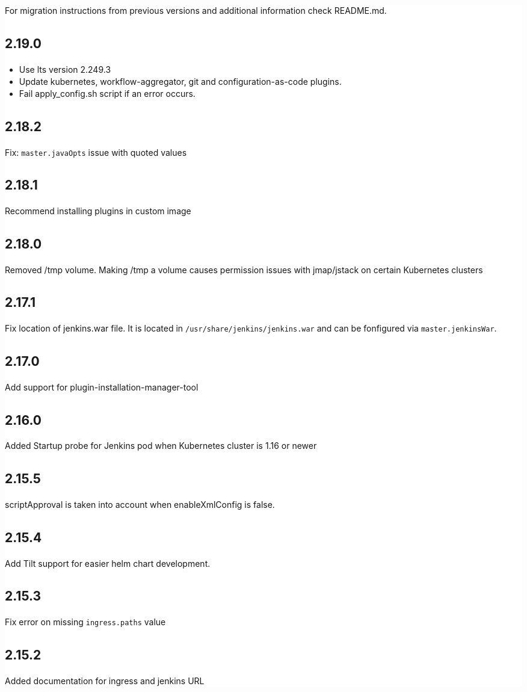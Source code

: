 For migration instructions from previous versions and additional information check README.md.

## 2.19.0

* Use lts version 2.249.3
* Update kubernetes, workflow-aggregator, git and configuration-as-code plugins.
* Fail apply_config.sh script if an error occurs.

## 2.18.2

Fix: `master.javaOpts` issue with quoted values

## 2.18.1

Recommend installing plugins in custom image

## 2.18.0

Removed /tmp volume. Making /tmp a volume causes permission issues with jmap/jstack on certain Kubernetes clusters

## 2.17.1

Fix location of jenkins.war file.
It is located in `/usr/share/jenkins/jenkins.war` and can be fonfigured via `master.jenkinsWar`.

## 2.17.0

Add support for plugin-installation-manager-tool

## 2.16.0

Added Startup probe for Jenkins pod when Kubernetes cluster is 1.16 or newer

## 2.15.5

scriptApproval is taken into account when enableXmlConfig is false.

## 2.15.4

Add Tilt support for easier helm chart development.

## 2.15.3

Fix error on missing `ingress.paths` value

## 2.15.2

Added documentation for ingress and jenkins URL
